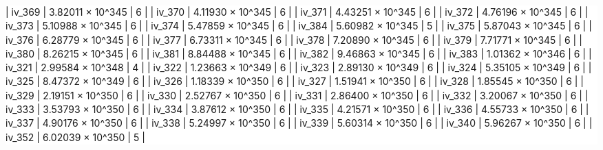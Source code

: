 | iv_369 | 3.82011 × 10^345 | 6 |
| iv_370 | 4.11930 × 10^345 | 6 |
| iv_371 | 4.43251 × 10^345 | 6 |
| iv_372 | 4.76196 × 10^345 | 6 |
| iv_373 | 5.10988 × 10^345 | 6 |
| iv_374 | 5.47859 × 10^345 | 6 |
| iv_384 | 5.60982 × 10^345 | 5 |
| iv_375 | 5.87043 × 10^345 | 6 |
| iv_376 | 6.28779 × 10^345 | 6 |
| iv_377 | 6.73311 × 10^345 | 6 |
| iv_378 | 7.20890 × 10^345 | 6 |
| iv_379 | 7.71771 × 10^345 | 6 |
| iv_380 | 8.26215 × 10^345 | 6 |
| iv_381 | 8.84488 × 10^345 | 6 |
| iv_382 | 9.46863 × 10^345 | 6 |
| iv_383 | 1.01362 × 10^346 | 6 |
| iv_321 | 2.99584 × 10^348 | 4 |
| iv_322 | 1.23663 × 10^349 | 6 |
| iv_323 | 2.89130 × 10^349 | 6 |
| iv_324 | 5.35105 × 10^349 | 6 |
| iv_325 | 8.47372 × 10^349 | 6 |
| iv_326 | 1.18339 × 10^350 | 6 |
| iv_327 | 1.51941 × 10^350 | 6 |
| iv_328 | 1.85545 × 10^350 | 6 |
| iv_329 | 2.19151 × 10^350 | 6 |
| iv_330 | 2.52767 × 10^350 | 6 |
| iv_331 | 2.86400 × 10^350 | 6 |
| iv_332 | 3.20067 × 10^350 | 6 |
| iv_333 | 3.53793 × 10^350 | 6 |
| iv_334 | 3.87612 × 10^350 | 6 |
| iv_335 | 4.21571 × 10^350 | 6 |
| iv_336 | 4.55733 × 10^350 | 6 |
| iv_337 | 4.90176 × 10^350 | 6 |
| iv_338 | 5.24997 × 10^350 | 6 |
| iv_339 | 5.60314 × 10^350 | 6 |
| iv_340 | 5.96267 × 10^350 | 6 |
| iv_352 | 6.02039 × 10^350 | 5 |